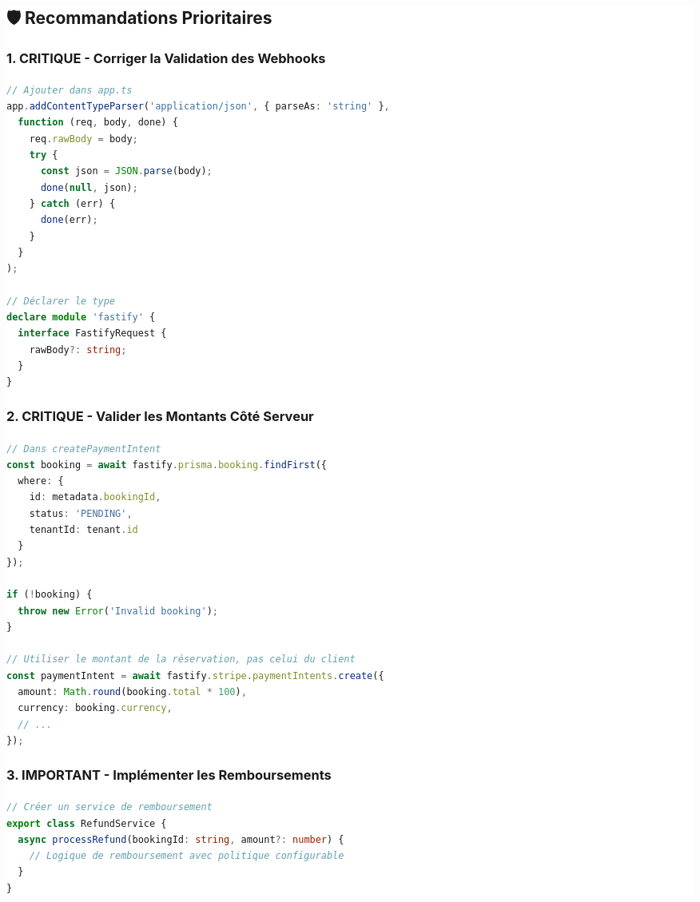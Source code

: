 
## 🛡️ Recommandations Prioritaires

### 1. **CRITIQUE** - Corriger la Validation des Webhooks
```typescript
// Ajouter dans app.ts
app.addContentTypeParser('application/json', { parseAs: 'string' }, 
  function (req, body, done) {
    req.rawBody = body;
    try {
      const json = JSON.parse(body);
      done(null, json);
    } catch (err) {
      done(err);
    }
  }
);

// Déclarer le type
declare module 'fastify' {
  interface FastifyRequest {
    rawBody?: string;
  }
}
```

### 2. **CRITIQUE** - Valider les Montants Côté Serveur
```typescript
// Dans createPaymentIntent
const booking = await fastify.prisma.booking.findFirst({
  where: { 
    id: metadata.bookingId,
    status: 'PENDING',
    tenantId: tenant.id
  }
});

if (!booking) {
  throw new Error('Invalid booking');
}

// Utiliser le montant de la réservation, pas celui du client
const paymentIntent = await fastify.stripe.paymentIntents.create({
  amount: Math.round(booking.total * 100),
  currency: booking.currency,
  // ...
});
```

### 3. **IMPORTANT** - Implémenter les Remboursements
```typescript
// Créer un service de remboursement
export class RefundService {
  async processRefund(bookingId: string, amount?: number) {
    // Logique de remboursement avec politique configurable
  }
}
```
